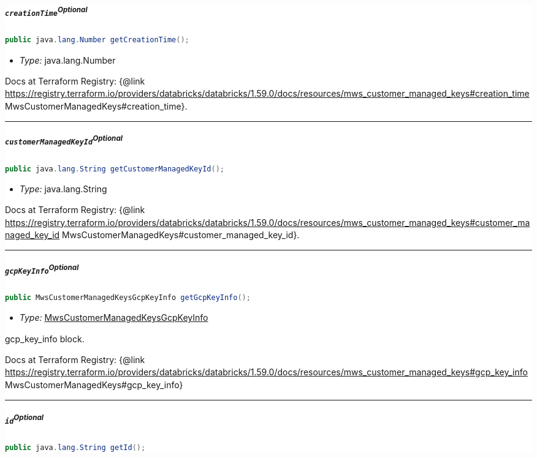 
##### `creationTime`<sup>Optional</sup> <a name="creationTime" id="@cdktf/provider-databricks.mwsCustomerManagedKeys.MwsCustomerManagedKeysConfig.property.creationTime"></a>

```java
public java.lang.Number getCreationTime();
```

- *Type:* java.lang.Number

Docs at Terraform Registry: {@link https://registry.terraform.io/providers/databricks/databricks/1.59.0/docs/resources/mws_customer_managed_keys#creation_time MwsCustomerManagedKeys#creation_time}.

---

##### `customerManagedKeyId`<sup>Optional</sup> <a name="customerManagedKeyId" id="@cdktf/provider-databricks.mwsCustomerManagedKeys.MwsCustomerManagedKeysConfig.property.customerManagedKeyId"></a>

```java
public java.lang.String getCustomerManagedKeyId();
```

- *Type:* java.lang.String

Docs at Terraform Registry: {@link https://registry.terraform.io/providers/databricks/databricks/1.59.0/docs/resources/mws_customer_managed_keys#customer_managed_key_id MwsCustomerManagedKeys#customer_managed_key_id}.

---

##### `gcpKeyInfo`<sup>Optional</sup> <a name="gcpKeyInfo" id="@cdktf/provider-databricks.mwsCustomerManagedKeys.MwsCustomerManagedKeysConfig.property.gcpKeyInfo"></a>

```java
public MwsCustomerManagedKeysGcpKeyInfo getGcpKeyInfo();
```

- *Type:* <a href="#@cdktf/provider-databricks.mwsCustomerManagedKeys.MwsCustomerManagedKeysGcpKeyInfo">MwsCustomerManagedKeysGcpKeyInfo</a>

gcp_key_info block.

Docs at Terraform Registry: {@link https://registry.terraform.io/providers/databricks/databricks/1.59.0/docs/resources/mws_customer_managed_keys#gcp_key_info MwsCustomerManagedKeys#gcp_key_info}

---

##### `id`<sup>Optional</sup> <a name="id" id="@cdktf/provider-databricks.mwsCustomerManagedKeys.MwsCustomerManagedKeysConfig.property.id"></a>

```java
public java.lang.String getId();
```
